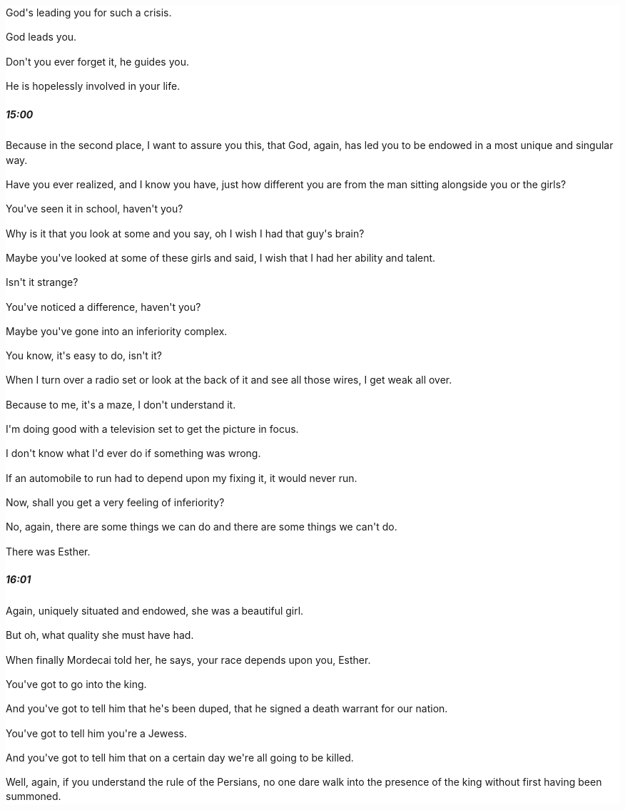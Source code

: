 God's leading you for such a crisis.

God leads you.

Don't you ever forget it, he guides you.

He is hopelessly involved in your life.

##### 15:00

Because in the second place, I want to assure you this, that God, again, has led you to be endowed in a most unique and singular way.

Have you ever realized, and I know you have, just how different you are from the man sitting alongside you or the girls?

You've seen it in school, haven't you?

Why is it that you look at some and you say, oh I wish I had that guy's brain?

Maybe you've looked at some of these girls and said, I wish that I had her ability and talent.

Isn't it strange?

You've noticed a difference, haven't you?

Maybe you've gone into an inferiority complex.

You know, it's easy to do, isn't it?

When I turn over a radio set or look at the back of it and see all those wires, I get weak all over.

Because to me, it's a maze, I don't understand it.

I'm doing good with a television set to get the picture in focus.

I don't know what I'd ever do if something was wrong.

If an automobile to run had to depend upon my fixing it, it would never run.

Now, shall you get a very feeling of inferiority?

No, again, there are some things we can do and there are some things we can't do.

There was Esther.

##### 16:01

Again, uniquely situated and endowed, she was a beautiful girl.

But oh, what quality she must have had.

When finally Mordecai told her, he says, your race depends upon you, Esther.

You've got to go into the king.

And you've got to tell him that he's been duped, that he signed a death warrant for our nation.

You've got to tell him you're a Jewess.

And you've got to tell him that on a certain day we're all going to be killed.

Well, again, if you understand the rule of the Persians, no one dare walk into the presence of the king without first having been summoned.

